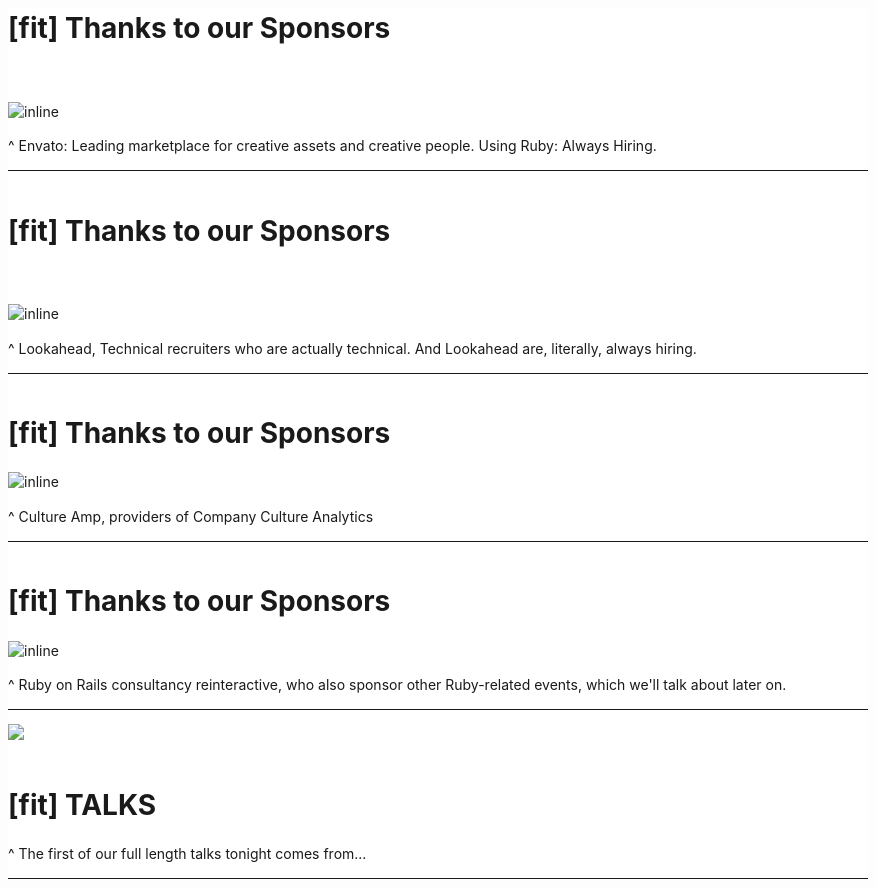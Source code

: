 # [fit] **Thanks to our Sponsors**

<br />

![inline](https://www.dropbox.com/s/rt37lwsic8rw6h2/envato-logo.png?dl=1)

^
Envato: Leading marketplace for creative assets and creative people. Using Ruby: Always Hiring.

---

# [fit] **Thanks to our Sponsors**

<br />

![inline](https://www.dropbox.com/s/rtel8e4hy8d06kw/lookahead-logo.png?dl=1)

^
Lookahead, Technical recruiters who are actually technical. And Lookahead are, literally, always hiring.<br />

---

# [fit] **Thanks to our Sponsors**

![inline](https://www.dropbox.com/s/h36hivrlykx4wbu/culture-amp-logo.png?dl=1)

^
Culture Amp, providers of Company Culture Analytics

---

# [fit] **Thanks to our Sponsors**

![inline](https://www.dropbox.com/s/cq1thr3ghbh7gxq/reinteractive-logo.jpg?dl=1)

^
Ruby on Rails consultancy reinteractive, who also sponsor other Ruby-related events, which we'll talk about later on.

---

![](https://www.dropbox.com/s/a0boxy167yk5nxa/be8.png?dl=1)

# [fit] **TALKS**

^
The first of our full length talks tonight comes from...

---